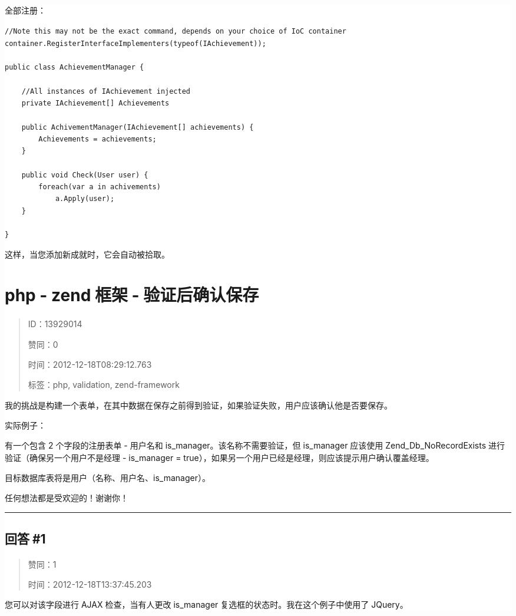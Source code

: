 全部注册：

```
//Note this may not be the exact command, depends on your choice of IoC container
container.RegisterInterfaceImplementers(typeof(IAchievement));

public class AchievementManager {

    //All instances of IAchievement injected
    private IAchievement[] Achievements

    public AchivementManager(IAchievement[] achievements) {
        Achievements = achievements;
    }

    public void Check(User user) {
        foreach(var a in achivements)
            a.Apply(user);
    }

} 
```

这样，当您添加新成就时，它会自动被拾取。

# php - zend 框架 - 验证后确认保存

> ID：13929014
> 
> 赞同：0
> 
> 时间：2012-12-18T08:29:12.763
> 
> 标签：php, validation, zend-framework

我的挑战是构建一个表单，在其中数据在保存之前得到验证，如果验证失败，用户应该确认他是否要保存。

实际例子：

有一个包含 2 个字段的注册表单 - 用户名和 is_manager。该名称不需要验证，但 is_manager 应该使用 Zend_Db_NoRecordExists 进行验证（确保另一个用户不是经理 - is_manager = true），如果另一个用户已经是经理，则应该提示用户确认覆盖经理。

目标数据库表将是用户（名称、用户名、is_manager）。

任何想法都是受欢迎的！谢谢你！

* * *

## 回答 #1

> 赞同：1
> 
> 时间：2012-12-18T13:37:45.203

您可以对该字段进行 AJAX 检查，当有人更改 is_manager 复选框的状态时。我在这个例子中使用了 JQuery。
